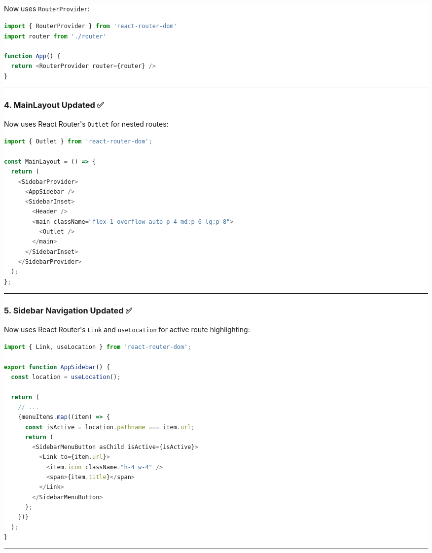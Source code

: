 Now uses `RouterProvider`:
```typescript
import { RouterProvider } from 'react-router-dom'
import router from './router'

function App() {
  return <RouterProvider router={router} />
}
```

---

### 4. MainLayout Updated ✅

Now uses React Router's `Outlet` for nested routes:
```typescript
import { Outlet } from 'react-router-dom';

const MainLayout = () => {
  return (
    <SidebarProvider>
      <AppSidebar />
      <SidebarInset>
        <Header />
        <main className="flex-1 overflow-auto p-4 md:p-6 lg:p-8">
          <Outlet />
        </main>
      </SidebarInset>
    </SidebarProvider>
  );
};
```

---

### 5. Sidebar Navigation Updated ✅

Now uses React Router's `Link` and `useLocation` for active route highlighting:
```typescript
import { Link, useLocation } from 'react-router-dom';

export function AppSidebar() {
  const location = useLocation();

  return (
    // ...
    {menuItems.map((item) => {
      const isActive = location.pathname === item.url;
      return (
        <SidebarMenuButton asChild isActive={isActive}>
          <Link to={item.url}>
            <item.icon className="h-4 w-4" />
            <span>{item.title}</span>
          </Link>
        </SidebarMenuButton>
      );
    })}
  );
}
```

---
